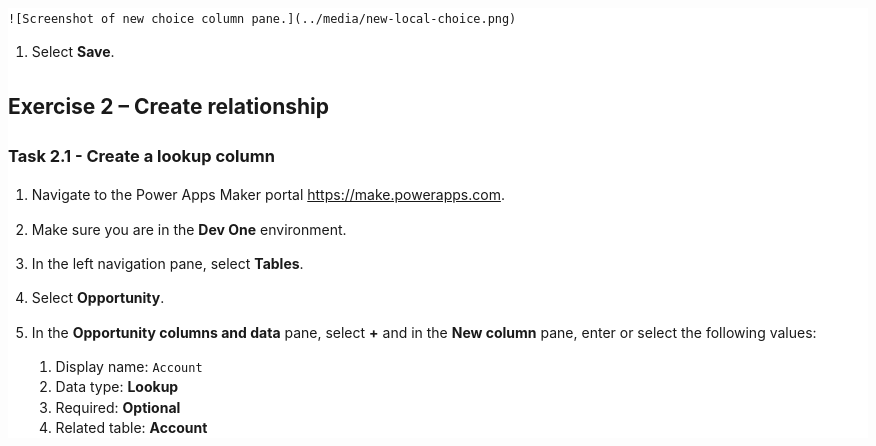     ![Screenshot of new choice column pane.](../media/new-local-choice.png)

1. Select **Save**.

## Exercise 2 – Create relationship

### Task 2.1 - Create a lookup column

1. Navigate to the Power Apps Maker portal <https://make.powerapps.com>.

1. Make sure you are in the **Dev One** environment.

1. In the left navigation pane, select **Tables**.

1. Select **Opportunity**.

1. In the **Opportunity columns and data** pane, select **+** and in the **New column** pane, enter or select the following values:

   1. Display name: `Account`
   1. Data type: **Lookup**
   1. Required: **Optional**
   1. Related table: **Account**
